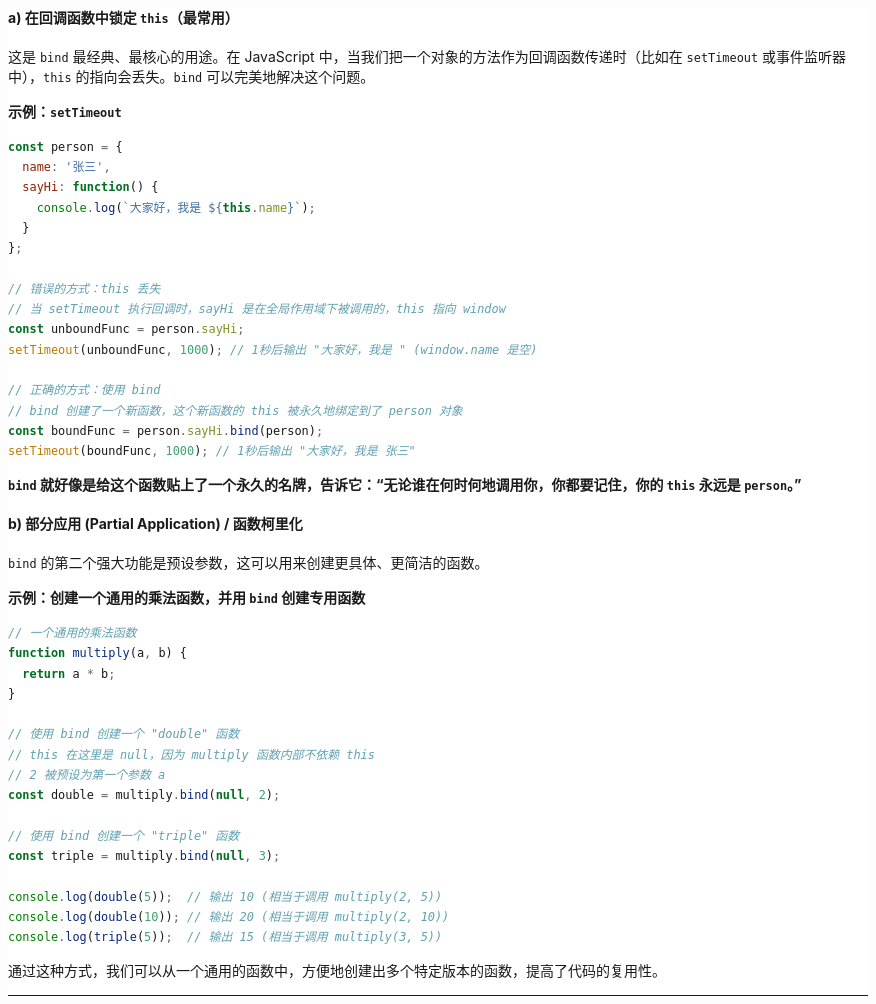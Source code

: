 #### a) 在回调函数中锁定 `this`（最常用）

这是 `bind` 最经典、最核心的用途。在 JavaScript 中，当我们把一个对象的方法作为回调函数传递时（比如在 `setTimeout` 或事件监听器中），`this` 的指向会丢失。`bind` 可以完美地解决这个问题。

**示例：`setTimeout`**

```javascript
const person = {
  name: '张三',
  sayHi: function() {
    console.log(`大家好，我是 ${this.name}`);
  }
};

// 错误的方式：this 丢失
// 当 setTimeout 执行回调时，sayHi 是在全局作用域下被调用的，this 指向 window
const unboundFunc = person.sayHi;
setTimeout(unboundFunc, 1000); // 1秒后输出 "大家好，我是 " (window.name 是空)

// 正确的方式：使用 bind
// bind 创建了一个新函数，这个新函数的 this 被永久地绑定到了 person 对象
const boundFunc = person.sayHi.bind(person);
setTimeout(boundFunc, 1000); // 1秒后输出 "大家好，我是 张三"
```
**`bind` 就好像是给这个函数贴上了一个永久的名牌，告诉它：“无论谁在何时何地调用你，你都要记住，你的 `this` 永远是 `person`。”**

#### b) 部分应用 (Partial Application) / 函数柯里化

`bind` 的第二个强大功能是预设参数，这可以用来创建更具体、更简洁的函数。

**示例：创建一个通用的乘法函数，并用 `bind` 创建专用函数**

```javascript
// 一个通用的乘法函数
function multiply(a, b) {
  return a * b;
}

// 使用 bind 创建一个 "double" 函数
// this 在这里是 null，因为 multiply 函数内部不依赖 this
// 2 被预设为第一个参数 a
const double = multiply.bind(null, 2);

// 使用 bind 创建一个 "triple" 函数
const triple = multiply.bind(null, 3);

console.log(double(5));  // 输出 10 (相当于调用 multiply(2, 5))
console.log(double(10)); // 输出 20 (相当于调用 multiply(2, 10))
console.log(triple(5));  // 输出 15 (相当于调用 multiply(3, 5))
```
通过这种方式，我们可以从一个通用的函数中，方便地创建出多个特定版本的函数，提高了代码的复用性。

---
